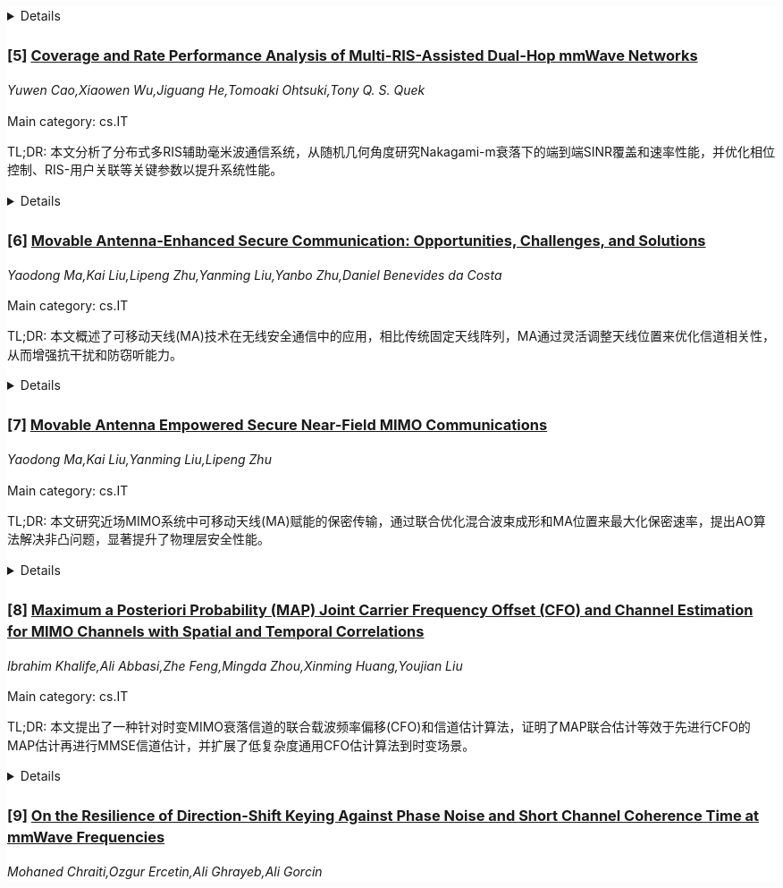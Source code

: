 
<details><summary>Details</summary></details>


### [5] [Coverage and Rate Performance Analysis of Multi-RIS-Assisted Dual-Hop mmWave Networks](https://arxiv.org/abs/2509.00717)
*Yuwen Cao,Xiaowen Wu,Jiguang He,Tomoaki Ohtsuki,Tony Q. S. Quek*

Main category: cs.IT

TL;DR: 本文分析了分布式多RIS辅助毫米波通信系统，从随机几何角度研究Nakagami-m衰落下的端到端SINR覆盖和速率性能，并优化相位控制、RIS-用户关联等关键参数以提升系统性能。


<details><summary>Details</summary></details>


### [6] [Movable Antenna-Enhanced Secure Communication: Opportunities, Challenges, and Solutions](https://arxiv.org/abs/2509.00894)
*Yaodong Ma,Kai Liu,Lipeng Zhu,Yanming Liu,Yanbo Zhu,Daniel Benevides da Costa*

Main category: cs.IT

TL;DR: 本文概述了可移动天线(MA)技术在无线安全通信中的应用，相比传统固定天线阵列，MA通过灵活调整天线位置来优化信道相关性，从而增强抗干扰和防窃听能力。


<details><summary>Details</summary></details>


### [7] [Movable Antenna Empowered Secure Near-Field MIMO Communications](https://arxiv.org/abs/2509.00901)
*Yaodong Ma,Kai Liu,Yanming Liu,Lipeng Zhu*

Main category: cs.IT

TL;DR: 本文研究近场MIMO系统中可移动天线(MA)赋能的保密传输，通过联合优化混合波束成形和MA位置来最大化保密速率，提出AO算法解决非凸问题，显著提升了物理层安全性能。


<details><summary>Details</summary></details>


### [8] [Maximum a Posteriori Probability (MAP) Joint Carrier Frequency Offset (CFO) and Channel Estimation for MIMO Channels with Spatial and Temporal Correlations](https://arxiv.org/abs/2509.01032)
*Ibrahim Khalife,Ali Abbasi,Zhe Feng,Mingda Zhou,Xinming Huang,Youjian Liu*

Main category: cs.IT

TL;DR: 本文提出了一种针对时变MIMO衰落信道的联合载波频率偏移(CFO)和信道估计算法，证明了MAP联合估计等效于先进行CFO的MAP估计再进行MMSE信道估计，并扩展了低复杂度通用CFO估计算法到时变场景。


<details><summary>Details</summary></details>


### [9] [On the Resilience of Direction-Shift Keying Against Phase Noise and Short Channel Coherence Time at mmWave Frequencies](https://arxiv.org/abs/2509.01103)
*Mohaned Chraiti,Ozgur Ercetin,Ali Ghrayeb,Ali Gorcin*
